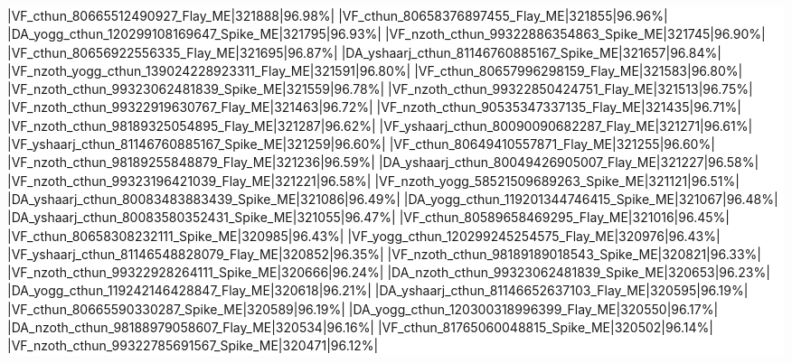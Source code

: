 |VF_cthun_80665512490927_Flay_ME|321888|96.98%|
|VF_cthun_80658376897455_Flay_ME|321855|96.96%|
|DA_yogg_cthun_120299108169647_Spike_ME|321795|96.93%|
|VF_nzoth_cthun_99322886354863_Spike_ME|321745|96.90%|
|VF_cthun_80656922556335_Flay_ME|321695|96.87%|
|DA_yshaarj_cthun_81146760885167_Spike_ME|321657|96.84%|
|VF_nzoth_yogg_cthun_139024228923311_Flay_ME|321591|96.80%|
|VF_cthun_80657996298159_Flay_ME|321583|96.80%|
|VF_nzoth_cthun_99323062481839_Spike_ME|321559|96.78%|
|VF_nzoth_cthun_99322850424751_Flay_ME|321513|96.75%|
|VF_nzoth_cthun_99322919630767_Flay_ME|321463|96.72%|
|VF_nzoth_cthun_90535347337135_Flay_ME|321435|96.71%|
|VF_nzoth_cthun_98189325054895_Flay_ME|321287|96.62%|
|VF_yshaarj_cthun_80090090682287_Flay_ME|321271|96.61%|
|VF_yshaarj_cthun_81146760885167_Spike_ME|321259|96.60%|
|VF_cthun_80649410557871_Flay_ME|321255|96.60%|
|VF_nzoth_cthun_98189255848879_Flay_ME|321236|96.59%|
|DA_yshaarj_cthun_80049426905007_Flay_ME|321227|96.58%|
|VF_nzoth_cthun_99323196421039_Flay_ME|321221|96.58%|
|VF_nzoth_yogg_58521509689263_Spike_ME|321121|96.51%|
|DA_yshaarj_cthun_80083483883439_Spike_ME|321086|96.49%|
|DA_yogg_cthun_119201344746415_Spike_ME|321067|96.48%|
|DA_yshaarj_cthun_80083580352431_Spike_ME|321055|96.47%|
|VF_cthun_80589658469295_Flay_ME|321016|96.45%|
|VF_cthun_80658308232111_Spike_ME|320985|96.43%|
|VF_yogg_cthun_120299245254575_Flay_ME|320976|96.43%|
|VF_yshaarj_cthun_81146548828079_Flay_ME|320852|96.35%|
|VF_nzoth_cthun_98189189018543_Spike_ME|320821|96.33%|
|VF_nzoth_cthun_99322928264111_Spike_ME|320666|96.24%|
|DA_nzoth_cthun_99323062481839_Spike_ME|320653|96.23%|
|DA_yogg_cthun_119242146428847_Flay_ME|320618|96.21%|
|DA_yshaarj_cthun_81146652637103_Flay_ME|320595|96.19%|
|VF_cthun_80665590330287_Spike_ME|320589|96.19%|
|DA_yogg_cthun_120300318996399_Flay_ME|320550|96.17%|
|DA_nzoth_cthun_98188979058607_Flay_ME|320534|96.16%|
|VF_cthun_81765060048815_Spike_ME|320502|96.14%|
|VF_nzoth_cthun_99322785691567_Spike_ME|320471|96.12%|